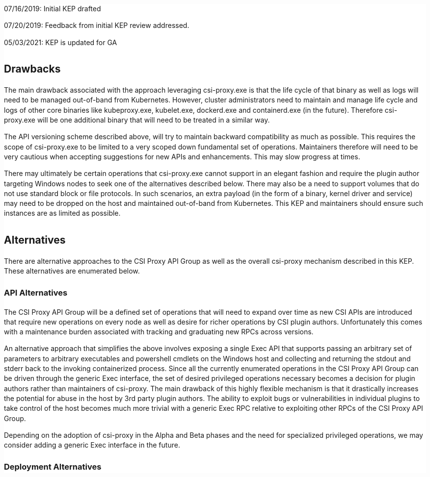 07/16/2019: Initial KEP drafted

07/20/2019: Feedback from initial KEP review addressed.

05/03/2021: KEP is updated for GA

## Drawbacks

The main drawback associated with the approach leveraging csi-proxy.exe is that the life cycle of that binary as well as logs will need to be managed out-of-band from Kubernetes. However, cluster administrators need to maintain and manage life cycle and logs of other core binaries like kubeproxy.exe, kubelet.exe, dockerd.exe and containerd.exe (in the future). Therefore csi-proxy.exe will be one additional binary that will need to be treated in a similar way.

The API versioning scheme described above, will try to maintain backward compatibility as much as possible. This requires the scope of csi-proxy.exe to be limited to a very scoped down fundamental set of operations. Maintainers therefore will need to be very cautious when accepting suggestions for new APIs and enhancements. This may slow progress at times.

There may ultimately be certain operations that csi-proxy.exe cannot support in an elegant fashion and require the plugin author targeting Windows nodes to seek one of the alternatives described below. There may also be a need to support volumes that do not use standard block or file protocols. In such scenarios, an extra payload (in the form of a binary, kernel driver and service) may need to be dropped on the host and maintained out-of-band from Kubernetes. This KEP and maintainers should ensure such instances are as limited as possible.

## Alternatives

There are alternative approaches to the CSI Proxy API Group as well as the overall csi-proxy mechanism described in this KEP. These alternatives are enumerated below.

### API Alternatives

The CSI Proxy API Group will be a defined set of operations that will need to expand over time as new CSI APIs are introduced that require new operations on every node as well as desire for richer operations by CSI plugin authors. Unfortunately this comes with a maintenance burden associated with tracking and graduating new RPCs across versions.

An alternative approach that simplifies the above involves exposing a single Exec API that supports passing an arbitrary set of parameters to arbitrary executables and powershell cmdlets on the Windows host and collecting and returning the stdout and stderr back to the invoking containerized process. Since all the currently enumerated operations in the CSI Proxy API Group can be driven through the generic Exec interface, the set of desired privileged operations necessary becomes a decision for plugin authors rather than maintainers of csi-proxy. The main drawback of this highly flexible mechanism is that it drastically increases the potential for abuse in the host by 3rd party plugin authors. The ability to exploit bugs or vulnerabilities in individual plugins to take control of the host becomes much more trivial with a generic Exec RPC relative to exploiting other RPCs of the CSI Proxy API Group.

Depending on the adoption of csi-proxy in the Alpha and Beta phases and the need for specialized privileged operations, we may consider adding a generic Exec interface in the future.

### Deployment Alternatives
